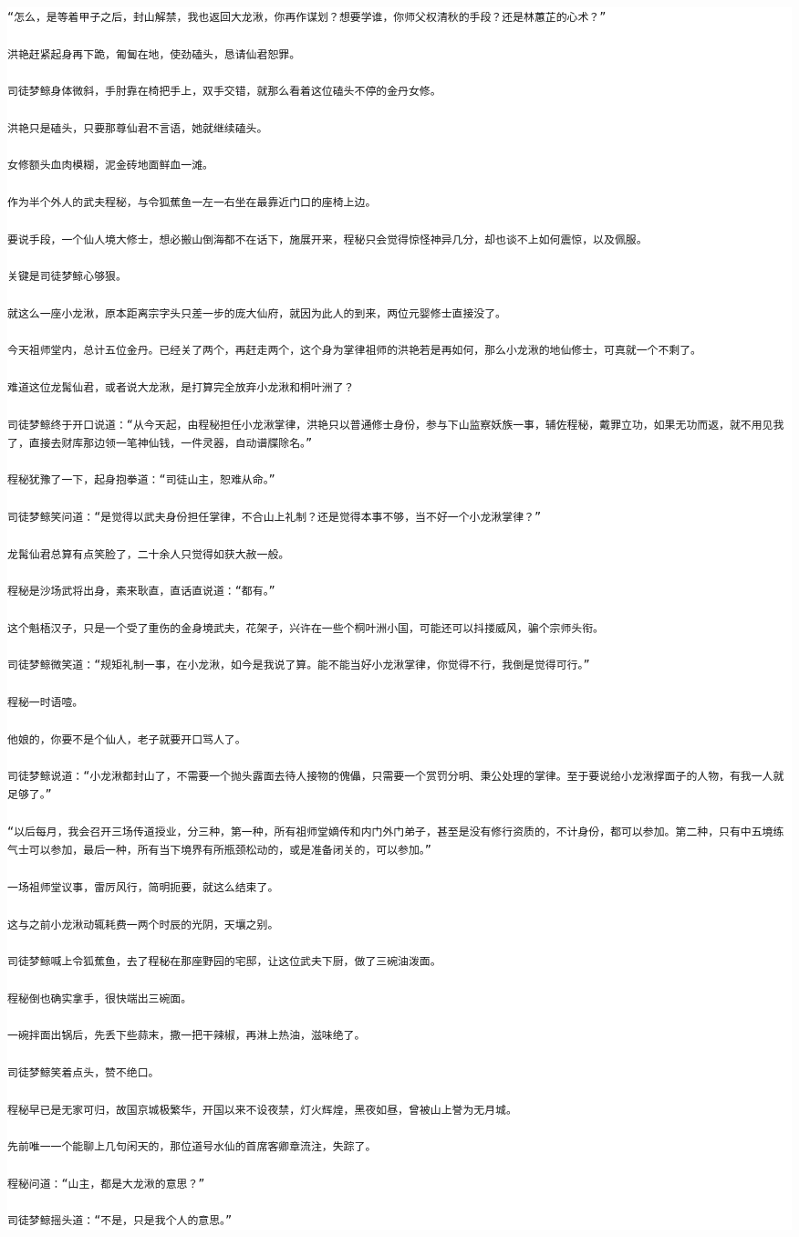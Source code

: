     “怎么，是等着甲子之后，封山解禁，我也返回大龙湫，你再作谋划？想要学谁，你师父权清秋的手段？还是林蕙芷的心术？”

    洪艳赶紧起身再下跪，匍匐在地，使劲磕头，恳请仙君恕罪。

    司徒梦鲸身体微斜，手肘靠在椅把手上，双手交错，就那么看着这位磕头不停的金丹女修。

    洪艳只是磕头，只要那尊仙君不言语，她就继续磕头。

    女修额头血肉模糊，泥金砖地面鲜血一滩。

    作为半个外人的武夫程秘，与令狐蕉鱼一左一右坐在最靠近门口的座椅上边。

    要说手段，一个仙人境大修士，想必搬山倒海都不在话下，施展开来，程秘只会觉得惊怪神异几分，却也谈不上如何震惊，以及佩服。

    关键是司徒梦鲸心够狠。

    就这么一座小龙湫，原本距离宗字头只差一步的庞大仙府，就因为此人的到来，两位元婴修士直接没了。

    今天祖师堂内，总计五位金丹。已经关了两个，再赶走两个，这个身为掌律祖师的洪艳若是再如何，那么小龙湫的地仙修士，可真就一个不剩了。

    难道这位龙髯仙君，或者说大龙湫，是打算完全放弃小龙湫和桐叶洲了？

    司徒梦鲸终于开口说道：“从今天起，由程秘担任小龙湫掌律，洪艳只以普通修士身份，参与下山监察妖族一事，辅佐程秘，戴罪立功，如果无功而返，就不用见我了，直接去财库那边领一笔神仙钱，一件灵器，自动谱牒除名。”

    程秘犹豫了一下，起身抱拳道：“司徒山主，恕难从命。”

    司徒梦鲸笑问道：“是觉得以武夫身份担任掌律，不合山上礼制？还是觉得本事不够，当不好一个小龙湫掌律？”

    龙髯仙君总算有点笑脸了，二十余人只觉得如获大赦一般。

    程秘是沙场武将出身，素来耿直，直话直说道：“都有。”

    这个魁梧汉子，只是一个受了重伤的金身境武夫，花架子，兴许在一些个桐叶洲小国，可能还可以抖搂威风，骗个宗师头衔。

    司徒梦鲸微笑道：“规矩礼制一事，在小龙湫，如今是我说了算。能不能当好小龙湫掌律，你觉得不行，我倒是觉得可行。”

    程秘一时语噎。

    他娘的，你要不是个仙人，老子就要开口骂人了。

    司徒梦鲸说道：“小龙湫都封山了，不需要一个抛头露面去待人接物的傀儡，只需要一个赏罚分明、秉公处理的掌律。至于要说给小龙湫撑面子的人物，有我一人就足够了。”

    “以后每月，我会召开三场传道授业，分三种，第一种，所有祖师堂嫡传和内门外门弟子，甚至是没有修行资质的，不计身份，都可以参加。第二种，只有中五境练气士可以参加，最后一种，所有当下境界有所瓶颈松动的，或是准备闭关的，可以参加。”

    一场祖师堂议事，雷厉风行，简明扼要，就这么结束了。

    这与之前小龙湫动辄耗费一两个时辰的光阴，天壤之别。

    司徒梦鲸喊上令狐蕉鱼，去了程秘在那座野园的宅邸，让这位武夫下厨，做了三碗油泼面。

    程秘倒也确实拿手，很快端出三碗面。

    一碗拌面出锅后，先丢下些蒜末，撒一把干辣椒，再淋上热油，滋味绝了。

    司徒梦鲸笑着点头，赞不绝口。

    程秘早已是无家可归，故国京城极繁华，开国以来不设夜禁，灯火辉煌，黑夜如昼，曾被山上誉为无月城。

    先前唯一一个能聊上几句闲天的，那位道号水仙的首席客卿章流注，失踪了。

    程秘问道：“山主，都是大龙湫的意思？”

    司徒梦鲸摇头道：“不是，只是我个人的意思。”
